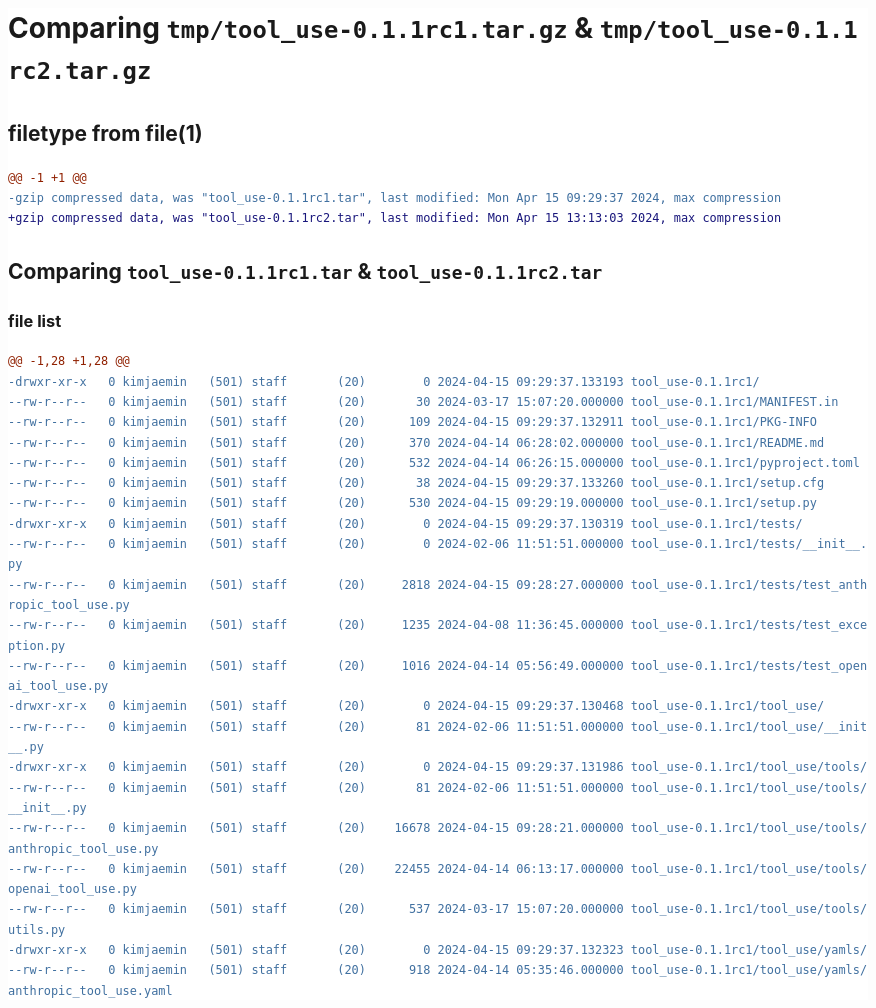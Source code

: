 # Comparing `tmp/tool_use-0.1.1rc1.tar.gz` & `tmp/tool_use-0.1.1rc2.tar.gz`

## filetype from file(1)

```diff
@@ -1 +1 @@
-gzip compressed data, was "tool_use-0.1.1rc1.tar", last modified: Mon Apr 15 09:29:37 2024, max compression
+gzip compressed data, was "tool_use-0.1.1rc2.tar", last modified: Mon Apr 15 13:13:03 2024, max compression
```

## Comparing `tool_use-0.1.1rc1.tar` & `tool_use-0.1.1rc2.tar`

### file list

```diff
@@ -1,28 +1,28 @@
-drwxr-xr-x   0 kimjaemin   (501) staff       (20)        0 2024-04-15 09:29:37.133193 tool_use-0.1.1rc1/
--rw-r--r--   0 kimjaemin   (501) staff       (20)       30 2024-03-17 15:07:20.000000 tool_use-0.1.1rc1/MANIFEST.in
--rw-r--r--   0 kimjaemin   (501) staff       (20)      109 2024-04-15 09:29:37.132911 tool_use-0.1.1rc1/PKG-INFO
--rw-r--r--   0 kimjaemin   (501) staff       (20)      370 2024-04-14 06:28:02.000000 tool_use-0.1.1rc1/README.md
--rw-r--r--   0 kimjaemin   (501) staff       (20)      532 2024-04-14 06:26:15.000000 tool_use-0.1.1rc1/pyproject.toml
--rw-r--r--   0 kimjaemin   (501) staff       (20)       38 2024-04-15 09:29:37.133260 tool_use-0.1.1rc1/setup.cfg
--rw-r--r--   0 kimjaemin   (501) staff       (20)      530 2024-04-15 09:29:19.000000 tool_use-0.1.1rc1/setup.py
-drwxr-xr-x   0 kimjaemin   (501) staff       (20)        0 2024-04-15 09:29:37.130319 tool_use-0.1.1rc1/tests/
--rw-r--r--   0 kimjaemin   (501) staff       (20)        0 2024-02-06 11:51:51.000000 tool_use-0.1.1rc1/tests/__init__.py
--rw-r--r--   0 kimjaemin   (501) staff       (20)     2818 2024-04-15 09:28:27.000000 tool_use-0.1.1rc1/tests/test_anthropic_tool_use.py
--rw-r--r--   0 kimjaemin   (501) staff       (20)     1235 2024-04-08 11:36:45.000000 tool_use-0.1.1rc1/tests/test_exception.py
--rw-r--r--   0 kimjaemin   (501) staff       (20)     1016 2024-04-14 05:56:49.000000 tool_use-0.1.1rc1/tests/test_openai_tool_use.py
-drwxr-xr-x   0 kimjaemin   (501) staff       (20)        0 2024-04-15 09:29:37.130468 tool_use-0.1.1rc1/tool_use/
--rw-r--r--   0 kimjaemin   (501) staff       (20)       81 2024-02-06 11:51:51.000000 tool_use-0.1.1rc1/tool_use/__init__.py
-drwxr-xr-x   0 kimjaemin   (501) staff       (20)        0 2024-04-15 09:29:37.131986 tool_use-0.1.1rc1/tool_use/tools/
--rw-r--r--   0 kimjaemin   (501) staff       (20)       81 2024-02-06 11:51:51.000000 tool_use-0.1.1rc1/tool_use/tools/__init__.py
--rw-r--r--   0 kimjaemin   (501) staff       (20)    16678 2024-04-15 09:28:21.000000 tool_use-0.1.1rc1/tool_use/tools/anthropic_tool_use.py
--rw-r--r--   0 kimjaemin   (501) staff       (20)    22455 2024-04-14 06:13:17.000000 tool_use-0.1.1rc1/tool_use/tools/openai_tool_use.py
--rw-r--r--   0 kimjaemin   (501) staff       (20)      537 2024-03-17 15:07:20.000000 tool_use-0.1.1rc1/tool_use/tools/utils.py
-drwxr-xr-x   0 kimjaemin   (501) staff       (20)        0 2024-04-15 09:29:37.132323 tool_use-0.1.1rc1/tool_use/yamls/
--rw-r--r--   0 kimjaemin   (501) staff       (20)      918 2024-04-14 05:35:46.000000 tool_use-0.1.1rc1/tool_use/yamls/anthropic_tool_use.yaml
```